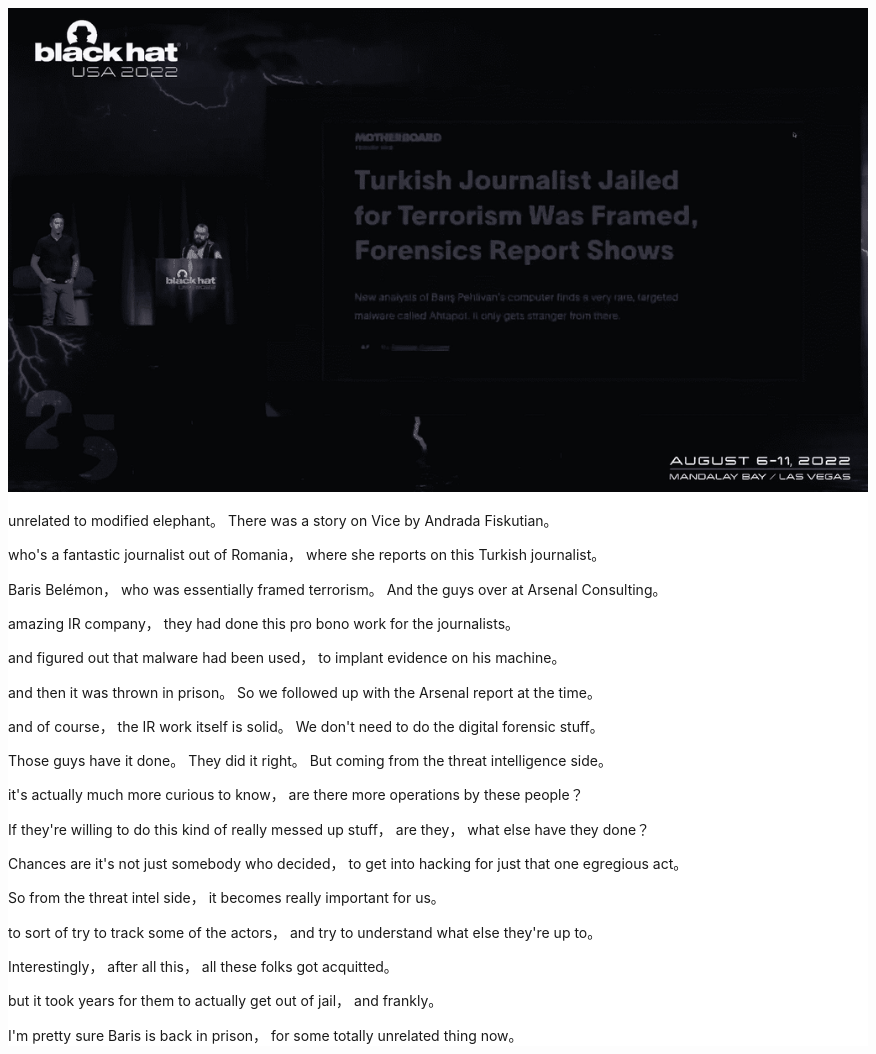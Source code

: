 ![](img/e651d20149b11080fedfed4d78432909_11.png)

 unrelated to modified elephant。 There was a story on Vice by Andrada Fiskutian。

 who's a fantastic journalist out of Romania， where she reports on this Turkish journalist。

 Baris Belémon， who was essentially framed terrorism。 And the guys over at Arsenal Consulting。

 amazing IR company， they had done this pro bono work for the journalists。

 and figured out that malware had been used， to implant evidence on his machine。

 and then it was thrown in prison。 So we followed up with the Arsenal report at the time。

 and of course， the IR work itself is solid。 We don't need to do the digital forensic stuff。

 Those guys have it done。 They did it right。 But coming from the threat intelligence side。

 it's actually much more curious to know， are there more operations by these people？

 If they're willing to do this kind of really messed up stuff， are they， what else have they done？

 Chances are it's not just somebody who decided， to get into hacking for just that one egregious act。

 So from the threat intel side， it becomes really important for us。

 to sort of try to track some of the actors， and try to understand what else they're up to。

 Interestingly， after all this， all these folks got acquitted。

 but it took years for them to actually get out of jail， and frankly。

 I'm pretty sure Baris is back in prison， for some totally unrelated thing now。

